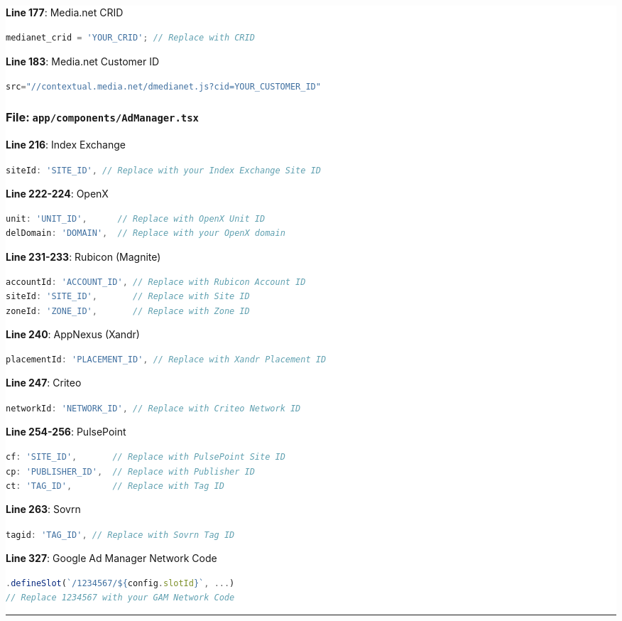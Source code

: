 **Line 177**: Media.net CRID
```javascript
medianet_crid = 'YOUR_CRID'; // Replace with CRID
```

**Line 183**: Media.net Customer ID
```javascript
src="//contextual.media.net/dmedianet.js?cid=YOUR_CUSTOMER_ID"
```

### File: `app/components/AdManager.tsx`

**Line 216**: Index Exchange
```javascript
siteId: 'SITE_ID', // Replace with your Index Exchange Site ID
```

**Line 222-224**: OpenX
```javascript
unit: 'UNIT_ID',      // Replace with OpenX Unit ID
delDomain: 'DOMAIN',  // Replace with your OpenX domain
```

**Line 231-233**: Rubicon (Magnite)
```javascript
accountId: 'ACCOUNT_ID', // Replace with Rubicon Account ID
siteId: 'SITE_ID',       // Replace with Site ID
zoneId: 'ZONE_ID',       // Replace with Zone ID
```

**Line 240**: AppNexus (Xandr)
```javascript
placementId: 'PLACEMENT_ID', // Replace with Xandr Placement ID
```

**Line 247**: Criteo
```javascript
networkId: 'NETWORK_ID', // Replace with Criteo Network ID
```

**Line 254-256**: PulsePoint
```javascript
cf: 'SITE_ID',       // Replace with PulsePoint Site ID
cp: 'PUBLISHER_ID',  // Replace with Publisher ID
ct: 'TAG_ID',        // Replace with Tag ID
```

**Line 263**: Sovrn
```javascript
tagid: 'TAG_ID', // Replace with Sovrn Tag ID
```

**Line 327**: Google Ad Manager Network Code
```javascript
.defineSlot(`/1234567/${config.slotId}`, ...)
// Replace 1234567 with your GAM Network Code
```

---
